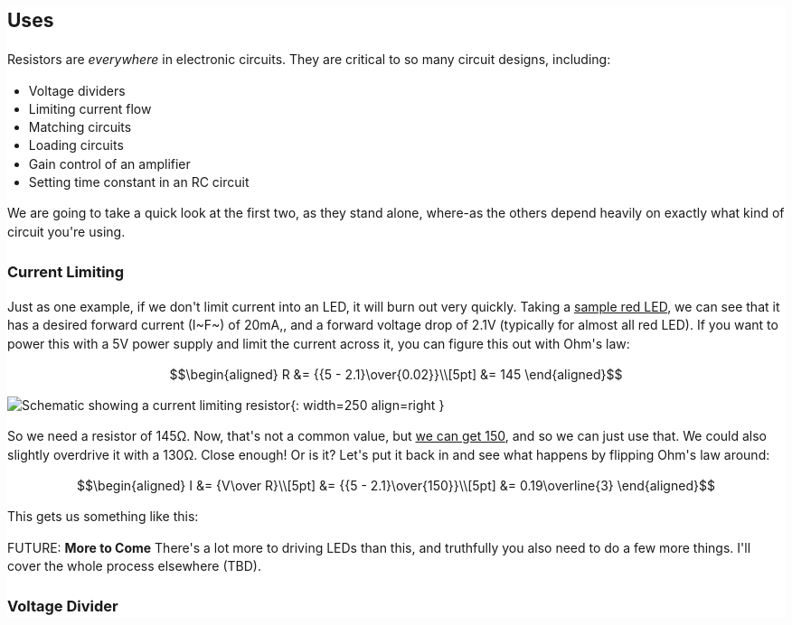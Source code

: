 ## Uses

Resistors are _everywhere_ in electronic circuits. They are critical to
so many circuit designs, including:

* Voltage dividers
* Limiting current flow
* Matching circuits
* Loading circuits
* Gain control of an amplifier
* Setting time constant in an RC circuit

We are going to take a quick look at the first two, as they stand alone,
where-as the others depend heavily on exactly what kind of circuit
you're using.

### Current Limiting

Just as one example, if we don't limit current into an LED, it will burn
out very quickly. Taking a [sample red
LED](https://www.digikey.com/en/products/detail/creeled-inc/C503B-RAN-CZ0C0AA2/6561762),
we can see that it has a desired forward current (I~F~) of 20mA,, and a
forward voltage drop of 2.1V (typically for almost all red LED). If you
want to power this with a 5V power supply and limit the current across
it, you can figure this out with Ohm's law:

$$\begin{aligned}
R &= {{5 - 2.1}\over{0.02}}\\[5pt]
&= 145
\end{aligned}$$

![Schematic showing a current limiting
resistor](../img/schematic-resistor-led.png){: width=250 align=right }

So we need a resistor of 145&ohm;. Now, that's not a common value, but
[we can get 150](#e-series-of-preferred-values), and so we can just use
that. We could also slightly overdrive it with a 130&ohm;. Close enough!
Or is it?  Let's put it back in and see what happens by flipping Ohm's
law around:

$$\begin{aligned}
I &= {V\over R}\\[5pt]
&= {{5 - 2.1}\over{150}}\\[5pt]
&= 0.19\overline{3}
\end{aligned}$$

This gets us something like this:



FUTURE: **More to Come** There's a lot more to driving LEDs than this,
and truthfully you also need to do a few more things. I'll cover the
whole process elsewhere (TBD).

### Voltage Divider
